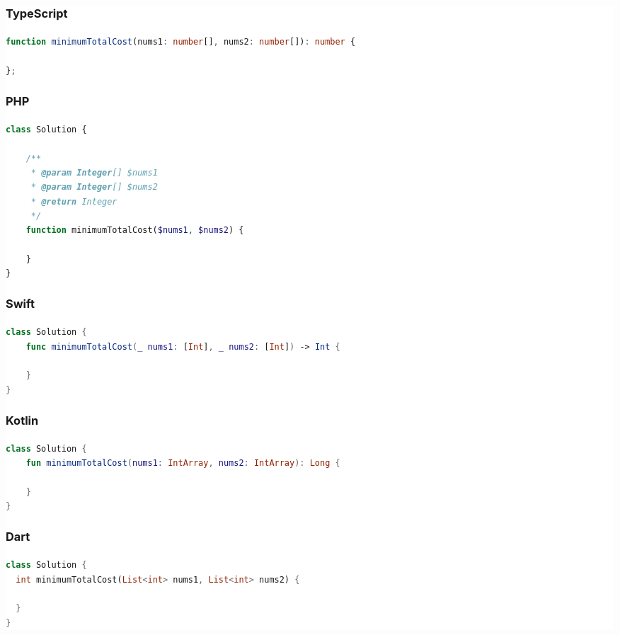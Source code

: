 ### TypeScript

```typescript
function minimumTotalCost(nums1: number[], nums2: number[]): number {
    
};
```

### PHP

```php
class Solution {

    /**
     * @param Integer[] $nums1
     * @param Integer[] $nums2
     * @return Integer
     */
    function minimumTotalCost($nums1, $nums2) {
        
    }
}
```

### Swift

```swift
class Solution {
    func minimumTotalCost(_ nums1: [Int], _ nums2: [Int]) -> Int {
        
    }
}
```

### Kotlin

```kotlin
class Solution {
    fun minimumTotalCost(nums1: IntArray, nums2: IntArray): Long {
        
    }
}
```

### Dart

```dart
class Solution {
  int minimumTotalCost(List<int> nums1, List<int> nums2) {
    
  }
}
```
